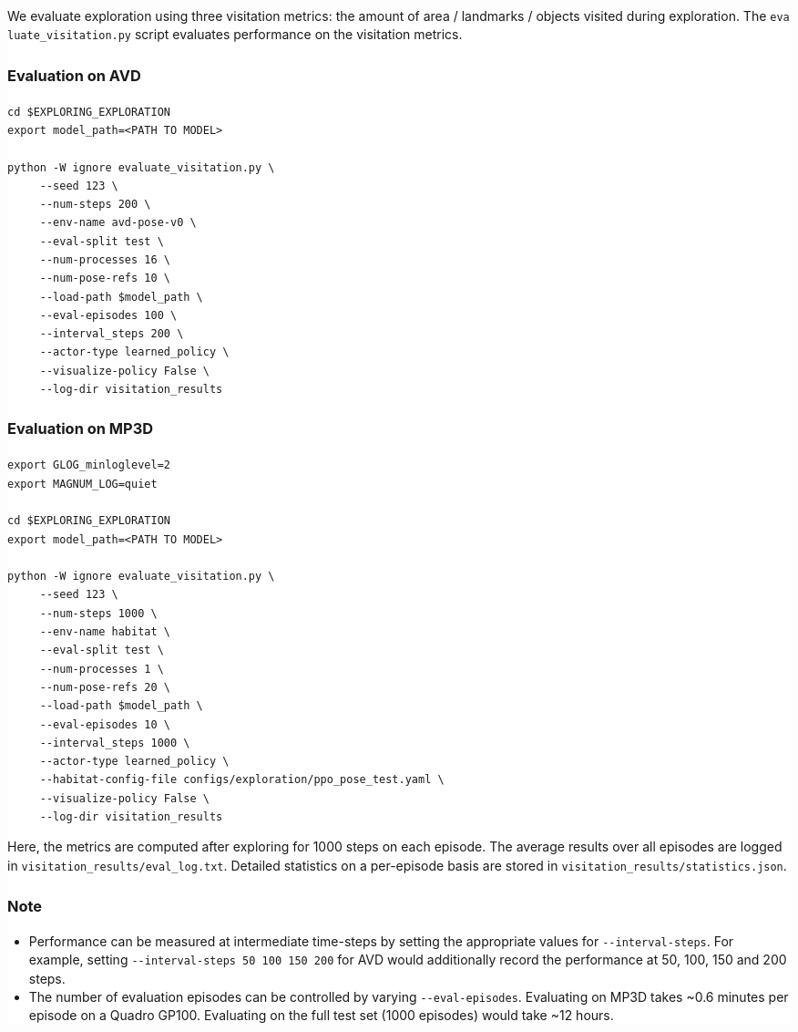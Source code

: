 We evaluate exploration using three visitation metrics: the amount of area / landmarks / objects visited during exploration. The `evaluate_visitation.py` script evaluates performance on the visitation metrics.

### Evaluation on AVD
```
cd $EXPLORING_EXPLORATION
export model_path=<PATH TO MODEL>

python -W ignore evaluate_visitation.py \
     --seed 123 \
     --num-steps 200 \
     --env-name avd-pose-v0 \
     --eval-split test \
     --num-processes 16 \
     --num-pose-refs 10 \
     --load-path $model_path \
     --eval-episodes 100 \
     --interval_steps 200 \
     --actor-type learned_policy \
     --visualize-policy False \
     --log-dir visitation_results
```

### Evaluation on MP3D

```
export GLOG_minloglevel=2
export MAGNUM_LOG=quiet

cd $EXPLORING_EXPLORATION
export model_path=<PATH TO MODEL>

python -W ignore evaluate_visitation.py \
     --seed 123 \
     --num-steps 1000 \
     --env-name habitat \
     --eval-split test \
     --num-processes 1 \
     --num-pose-refs 20 \
     --load-path $model_path \
     --eval-episodes 10 \
     --interval_steps 1000 \
     --actor-type learned_policy \
     --habitat-config-file configs/exploration/ppo_pose_test.yaml \
     --visualize-policy False \
     --log-dir visitation_results
```

Here, the metrics are computed after exploring for 1000 steps on each episode. The average results over all episodes are logged in `visitation_results/eval_log.txt`. Detailed statistics on a per-episode basis are stored in `visitation_results/statistics.json`.
### Note
- Performance can be measured at intermediate time-steps by setting the appropriate values for `--interval-steps`. For example, setting `--interval-steps 50 100 150 200` for AVD would additionally record the performance at 50, 100, 150 and 200 steps.
- The number of evaluation episodes can be controlled by varying `--eval-episodes`. Evaluating on MP3D takes ~0.6 minutes per episode on a Quadro GP100. Evaluating on the full test set (1000 episodes) would take ~12 hours.
